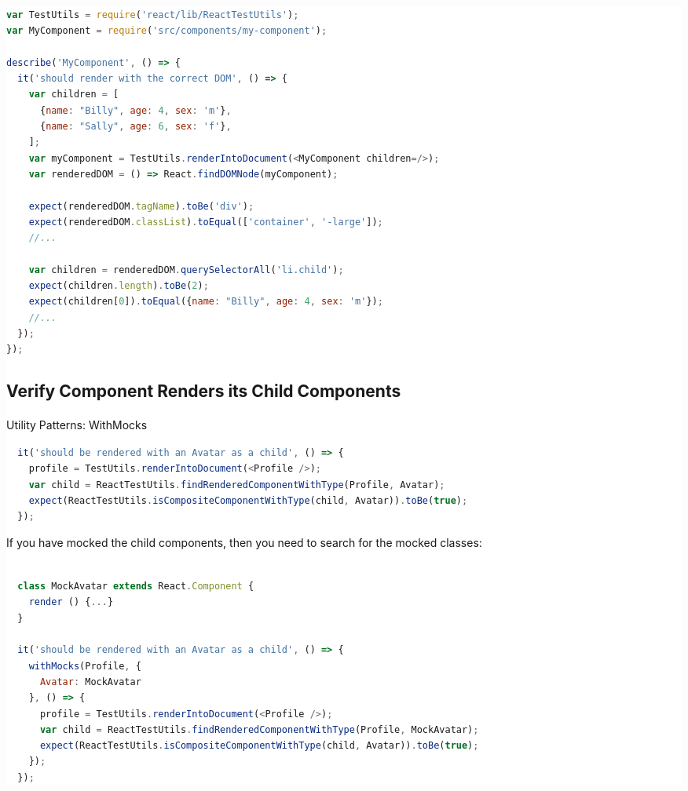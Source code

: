 ```javascript my-component-spec.jsx
var TestUtils = require('react/lib/ReactTestUtils');
var MyComponent = require('src/components/my-component');

describe('MyComponent', () => {
  it('should render with the correct DOM', () => {
    var children = [
      {name: "Billy", age: 4, sex: 'm'},
      {name: "Sally", age: 6, sex: 'f'},
    ];
    var myComponent = TestUtils.renderIntoDocument(<MyComponent children=/>);
    var renderedDOM = () => React.findDOMNode(myComponent);
    
    expect(renderedDOM.tagName).toBe('div');
    expect(renderedDOM.classList).toEqual(['container', '-large']);
    //...
      
    var children = renderedDOM.querySelectorAll('li.child');
    expect(children.length).toBe(2);
    expect(children[0]).toEqual({name: "Billy", age: 4, sex: 'm'});
    //...
  });
});
```

## Verify Component Renders its Child Components
Utility Patterns: WithMocks

```javascript my-component-spec.jsx
  it('should be rendered with an Avatar as a child', () => {
    profile = TestUtils.renderIntoDocument(<Profile />);
    var child = ReactTestUtils.findRenderedComponentWithType(Profile, Avatar);
    expect(ReactTestUtils.isCompositeComponentWithType(child, Avatar)).toBe(true);
  });
```

If you have mocked the child components, then you need to search for the mocked classes:
```javascript my-component-mocked-spec.jsx

  class MockAvatar extends React.Component {
    render () {...}
  }

  it('should be rendered with an Avatar as a child', () => {
    withMocks(Profile, {
      Avatar: MockAvatar
    }, () => {
      profile = TestUtils.renderIntoDocument(<Profile />);
      var child = ReactTestUtils.findRenderedComponentWithType(Profile, MockAvatar);
      expect(ReactTestUtils.isCompositeComponentWithType(child, Avatar)).toBe(true);
    });
  });
```
